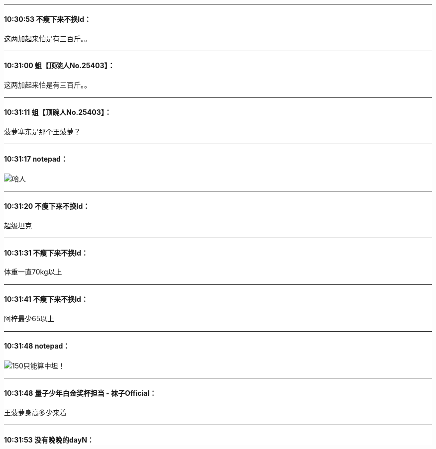 *****

#### 10:30:53  不瘦下来不换Id：

这两加起来怕是有三百斤。。

*****

#### 10:31:00  蛆【顶碗人No.25403】：

这两加起来怕是有三百斤。。

*****

#### 10:31:11  蛆【顶碗人No.25403】：

菠萝塞东是那个王菠萝？

*****

#### 10:31:17  notepad：

![](http://gchat.qpic.cn/gchatpic_new/976058243/614391357-3154810288-0275A2D8F98C6EC28244DDEE18395CA0/0?term=2")哈人

*****

#### 10:31:20  不瘦下来不换Id：

超级坦克

*****

#### 10:31:31  不瘦下来不换Id：

体重一直70kg以上

*****

#### 10:31:41  不瘦下来不换Id：

阿梓最少65以上

*****

#### 10:31:48  notepad：

![](http://gchat.qpic.cn/gchatpic_new/976058243/614391357-3103098511-0275A2D8F98C6EC28244DDEE18395CA0/0?term=2")150只能算中坦！

*****

#### 10:31:48  量子少年白金奖杯担当 - 袜子Official：

王菠萝身高多少来着

*****

#### 10:31:53  没有晚晚的dayN：
